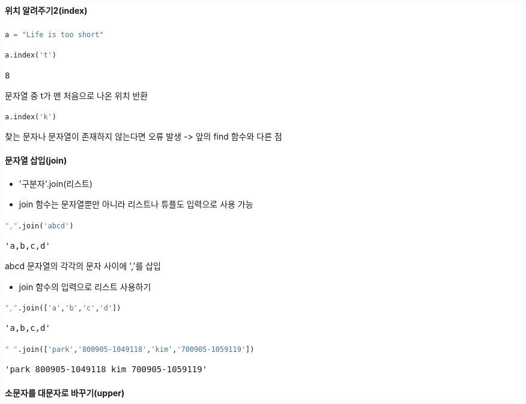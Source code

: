 
#### 위치 알려주기2(index)



```python
a = "Life is too short"
```


```python
a.index('t') 
```

<pre>
8
</pre>
문자열 중 t가 맨 처음으로 나온 위치 반환



```python
a.index('k') 
```

찾는 문자나 문자열이 존재하지 않는다면 오류 발생 -> 앞의 find 함수와 다른 점


#### 문자열 삽입(join)

- '구분자'.join(리스트)

- join  함수는 문자열뿐만 아니라 리스트나 튜플도 입력으로 사용 가능



```python
",".join('abcd')
```

<pre>
'a,b,c,d'
</pre>
abcd 문자열의 각각의 문자  사이에 ','를 삽입<br>


- join 함수의 입력으로 리스트 사용하기



```python
",".join(['a','b','c','d'])
```

<pre>
'a,b,c,d'
</pre>

```python
" ".join(['park','800905-1049118','kim','700905-1059119'])
```

<pre>
'park 800905-1049118 kim 700905-1059119'
</pre>
#### 소문자를 대문자로 바꾸기(upper)
